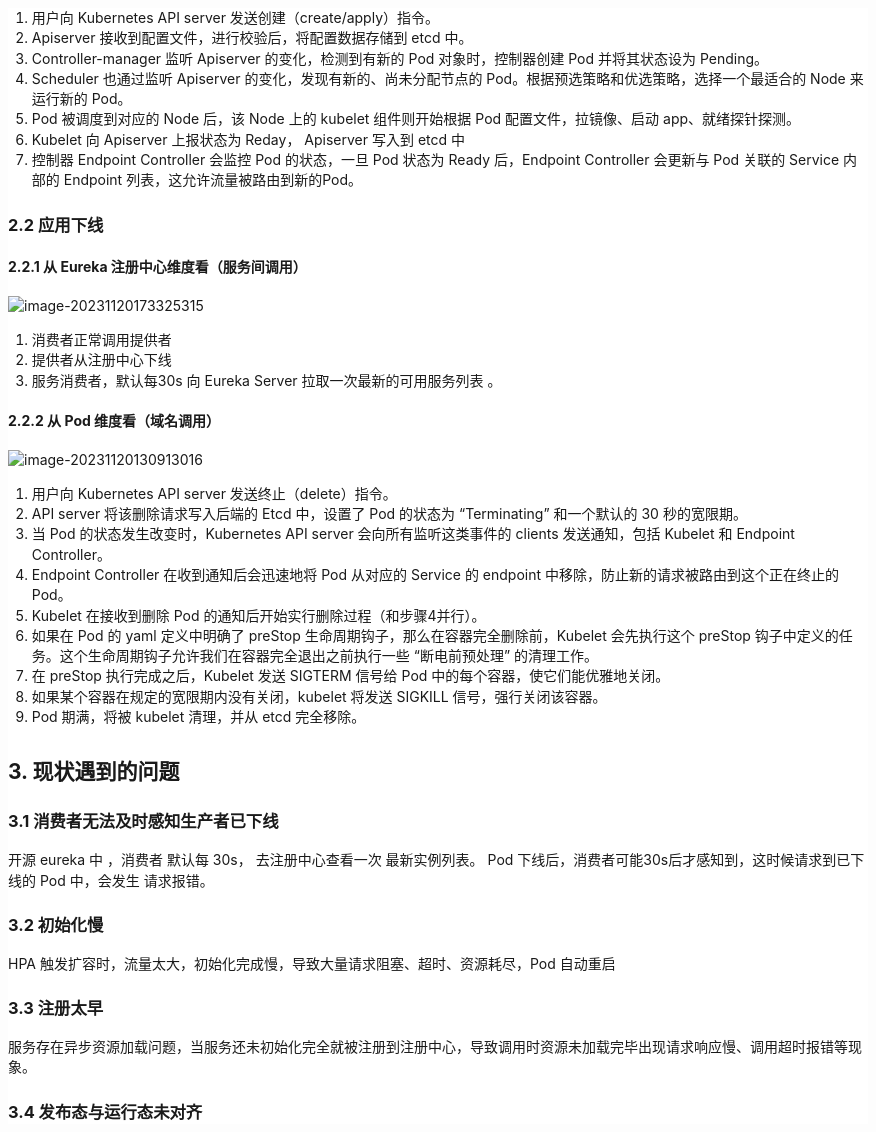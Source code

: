 1. 用户向 Kubernetes API server 发送创建（create/apply）指令。
2. Apiserver 接收到配置文件，进行校验后，将配置数据存储到 etcd 中。
3. Controller-manager 监听 Apiserver 的变化，检测到有新的 Pod 对象时，控制器创建 Pod 并将其状态设为 Pending。
4. Scheduler 也通过监听 Apiserver 的变化，发现有新的、尚未分配节点的 Pod。根据预选策略和优选策略，选择一个最适合的 Node 来运行新的 Pod。
5. Pod 被调度到对应的 Node 后，该 Node 上的 kubelet 组件则开始根据 Pod 配置文件，拉镜像、启动 app、就绪探针探测。
6. Kubelet 向 Apiserver  上报状态为 Reday， Apiserver 写入到 etcd 中
7. 控制器 Endpoint Controller 会监控 Pod 的状态，一旦 Pod 状态为 Ready 后，Endpoint Controller 会更新与 Pod 关联的 Service 内部的 Endpoint 列表，这允许流量被路由到新的Pod。

### 2.2 应用下线

#### 2.2.1 从 Eureka 注册中心维度看（服务间调用）

 ![image-20231120173325315](https://clay-blog.oss-cn-shanghai.aliyuncs.com/img/image-20231120173325315.png)

1. 消费者正常调用提供者
2. 提供者从注册中心下线
3. 服务消费者，默认每30s 向 Eureka Server 拉取一次最新的可用服务列表 。

#### 2.2.2 从 Pod 维度看（域名调用）

![image-20231120130913016](https://clay-blog.oss-cn-shanghai.aliyuncs.com/img/image-20231120130913016.png)



1. 用户向 Kubernetes API server 发送终止（delete）指令。
2. API server 将该删除请求写入后端的 Etcd 中，设置了 Pod 的状态为 “Terminating” 和一个默认的 30 秒的宽限期。
3. 当 Pod 的状态发生改变时，Kubernetes API server 会向所有监听这类事件的 clients 发送通知，包括 Kubelet 和 Endpoint Controller。
4. Endpoint Controller 在收到通知后会迅速地将 Pod 从对应的 Service 的 endpoint 中移除，防止新的请求被路由到这个正在终止的 Pod。
5. Kubelet 在接收到删除 Pod 的通知后开始实行删除过程（和步骤4并行）。
6. 如果在 Pod 的 yaml 定义中明确了 preStop 生命周期钩子，那么在容器完全删除前，Kubelet 会先执行这个 preStop 钩子中定义的任务。这个生命周期钩子允许我们在容器完全退出之前执行一些 “断电前预处理” 的清理工作。
7. 在 preStop 执行完成之后，Kubelet 发送 SIGTERM 信号给 Pod 中的每个容器，使它们能优雅地关闭。
8. 如果某个容器在规定的宽限期内没有关闭，kubelet 将发送 SIGKILL 信号，强行关闭该容器。
9. Pod 期满，将被 kubelet 清理，并从 etcd 完全移除。



## 3. 现状遇到的问题

### 3.1 消费者无法及时感知生产者已下线

开源 eureka 中 ，消费者 默认每 30s， 去注册中心查看一次 最新实例列表。 Pod 下线后，消费者可能30s后才感知到，这时候请求到已下线的 Pod 中，会发生 请求报错。

### 3.2 初始化慢

HPA 触发扩容时，流量太大，初始化完成慢，导致大量请求阻塞、超时、资源耗尽，Pod 自动重启

### 3.3 注册太早

服务存在异步资源加载问题，当服务还未初始化完全就被注册到注册中心，导致调用时资源未加载完毕出现请求响应慢、调用超时报错等现象。

### 3.4 发布态与运行态未对⻬
